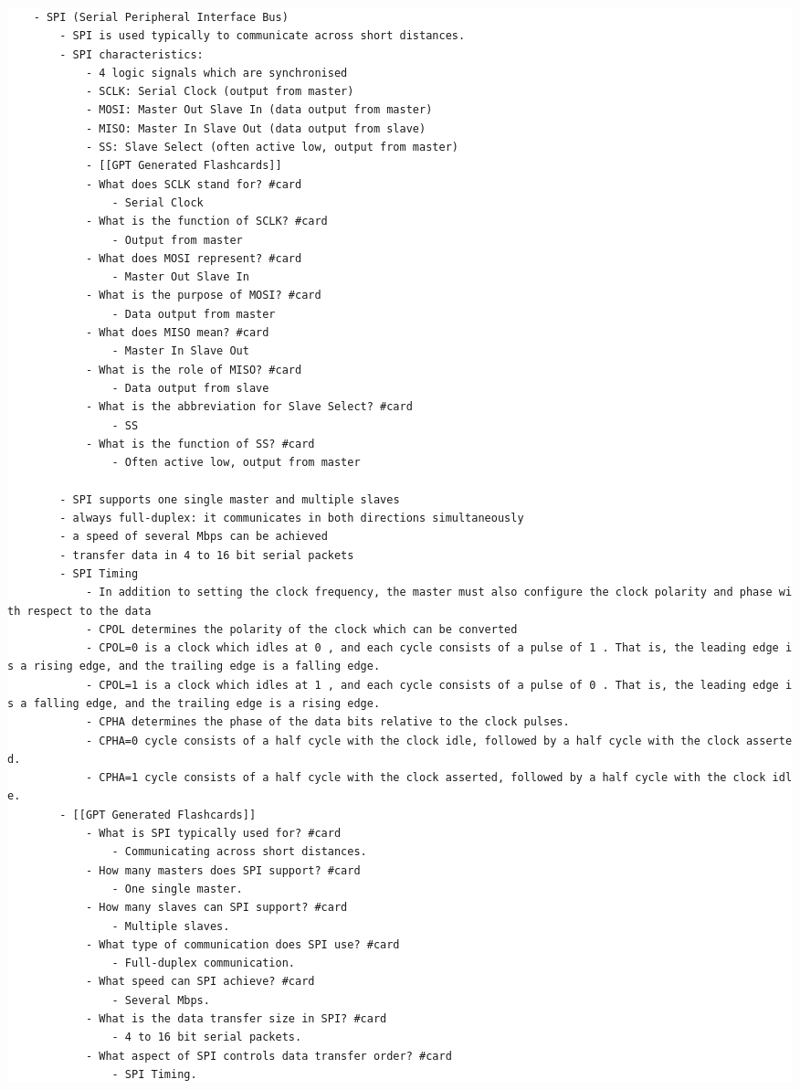 		- SPI (Serial Peripheral Interface Bus)
			- SPI is used typically to communicate across short distances.
			- SPI characteristics:
				- 4 logic signals which are synchronised
				- SCLK: Serial Clock (output from master)
				- MOSI: Master Out Slave In (data output from master)
				- MISO: Master In Slave Out (data output from slave)
				- SS: Slave Select (often active low, output from master)
				- [[GPT Generated Flashcards]]
				- What does SCLK stand for? #card
 					- Serial Clock
				- What is the function of SCLK? #card
 					- Output from master
				- What does MOSI represent? #card
 					- Master Out Slave In
				- What is the purpose of MOSI? #card
 					- Data output from master
				- What does MISO mean? #card
 					- Master In Slave Out
				- What is the role of MISO? #card
 					- Data output from slave
				- What is the abbreviation for Slave Select? #card
 					- SS
				- What is the function of SS? #card
 					- Often active low, output from master
				
			- SPI supports one single master and multiple slaves
			- always full-duplex: it communicates in both directions simultaneously
			- a speed of several Mbps can be achieved
			- transfer data in 4 to 16 bit serial packets
			- SPI Timing
				- In addition to setting the clock frequency, the master must also configure the clock polarity and phase with respect to the data
				- CPOL determines the polarity of the clock which can be converted
				- CPOL=0 is a clock which idles at 0 , and each cycle consists of a pulse of 1 . That is, the leading edge is a rising edge, and the trailing edge is a falling edge.
				- CPOL=1 is a clock which idles at 1 , and each cycle consists of a pulse of 0 . That is, the leading edge is a falling edge, and the trailing edge is a rising edge.
				- CPHA determines the phase of the data bits relative to the clock pulses.
				- CPHA=0 cycle consists of a half cycle with the clock idle, followed by a half cycle with the clock asserted.
				- CPHA=1 cycle consists of a half cycle with the clock asserted, followed by a half cycle with the clock idle.
			- [[GPT Generated Flashcards]]
				- What is SPI typically used for? #card
 					- Communicating across short distances.
				- How many masters does SPI support? #card
 					- One single master.
				- How many slaves can SPI support? #card
 					- Multiple slaves.
				- What type of communication does SPI use? #card
 					- Full-duplex communication.
				- What speed can SPI achieve? #card
 					- Several Mbps.
				- What is the data transfer size in SPI? #card
 					- 4 to 16 bit serial packets.
				- What aspect of SPI controls data transfer order? #card
 					- SPI Timing.
				